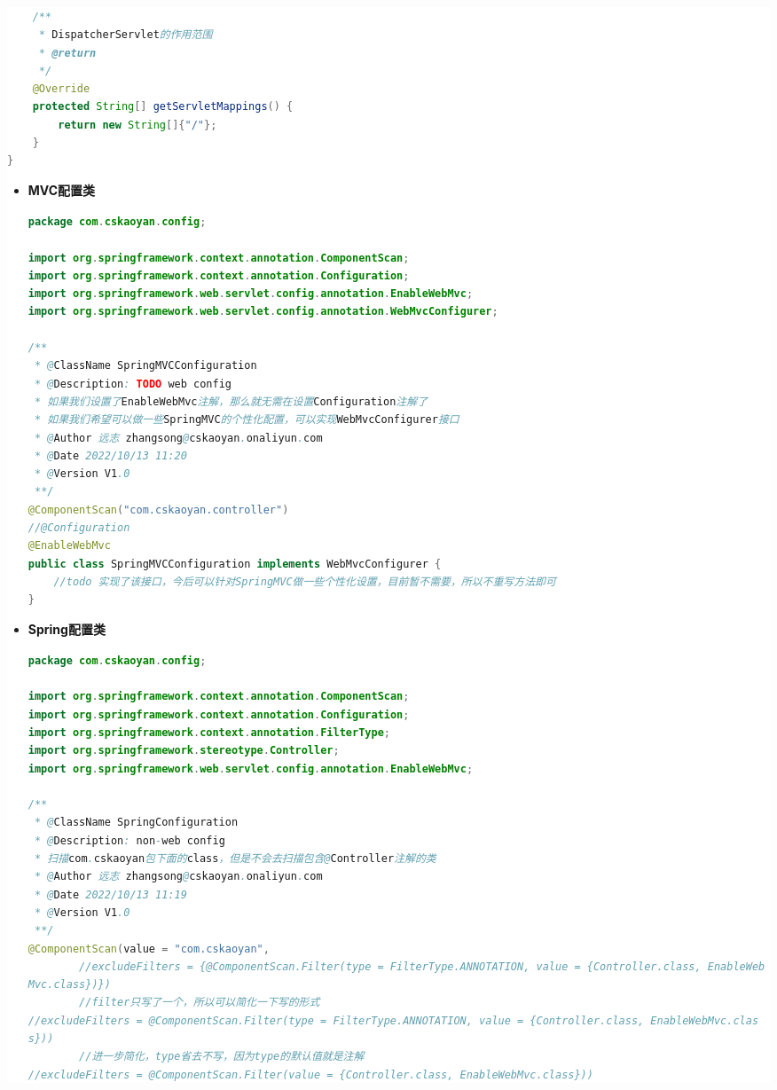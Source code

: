   ```java
      /**
       * DispatcherServlet的作用范围
       * @return
       */
      @Override
      protected String[] getServletMappings() {
          return new String[]{"/"};
      }
  }
  ```

- **MVC配置类**

  ```java
  package com.cskaoyan.config;
  
  import org.springframework.context.annotation.ComponentScan;
  import org.springframework.context.annotation.Configuration;
  import org.springframework.web.servlet.config.annotation.EnableWebMvc;
  import org.springframework.web.servlet.config.annotation.WebMvcConfigurer;
  
  /**
   * @ClassName SpringMVCConfiguration
   * @Description: TODO web config
   * 如果我们设置了EnableWebMvc注解，那么就无需在设置Configuration注解了
   * 如果我们希望可以做一些SpringMVC的个性化配置，可以实现WebMvcConfigurer接口
   * @Author 远志 zhangsong@cskaoyan.onaliyun.com
   * @Date 2022/10/13 11:20
   * @Version V1.0
   **/
  @ComponentScan("com.cskaoyan.controller")
  //@Configuration
  @EnableWebMvc
  public class SpringMVCConfiguration implements WebMvcConfigurer {
      //todo 实现了该接口，今后可以针对SpringMVC做一些个性化设置，目前暂不需要，所以不重写方法即可
  }
  ```

- **Spring配置类**

  ```java
  package com.cskaoyan.config;
  
  import org.springframework.context.annotation.ComponentScan;
  import org.springframework.context.annotation.Configuration;
  import org.springframework.context.annotation.FilterType;
  import org.springframework.stereotype.Controller;
  import org.springframework.web.servlet.config.annotation.EnableWebMvc;
  
  /**
   * @ClassName SpringConfiguration
   * @Description: non-web config
   * 扫描com.cskaoyan包下面的class，但是不会去扫描包含@Controller注解的类
   * @Author 远志 zhangsong@cskaoyan.onaliyun.com
   * @Date 2022/10/13 11:19
   * @Version V1.0
   **/
  @ComponentScan(value = "com.cskaoyan",
          //excludeFilters = {@ComponentScan.Filter(type = FilterType.ANNOTATION, value = {Controller.class, EnableWebMvc.class})})
          //filter只写了一个，所以可以简化一下写的形式
  //excludeFilters = @ComponentScan.Filter(type = FilterType.ANNOTATION, value = {Controller.class, EnableWebMvc.class}))
          //进一步简化，type省去不写，因为type的默认值就是注解
  //excludeFilters = @ComponentScan.Filter(value = {Controller.class, EnableWebMvc.class}))
  ```